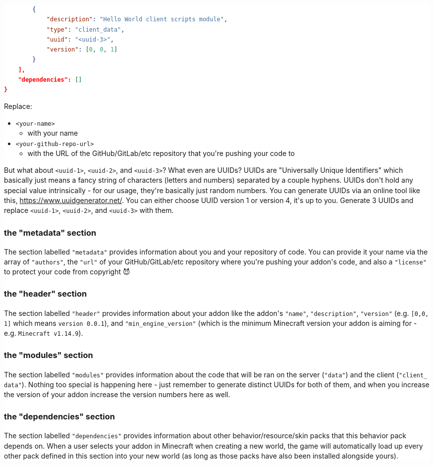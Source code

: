 ```json
        {
            "description": "Hello World client scripts module",
            "type": "client_data",
            "uuid": "<uuid-3>",
            "version": [0, 0, 1]
        }
    ],
    "dependencies": []
}
```

Replace:
- `<your-name>`
  - with your name
- `<your-github-repo-url>`
  - with the URL of the GitHub/GitLab/etc repository that you're pushing your code to

But what about `<uuid-1>`, `<uuid-2>`, and `<uuid-3>`?
What even are UUIDs?
UUIDs are "Universally Unique Identifiers" which basically just means a fancy string of characters (letters and numbers) separated by a couple hyphens.
UUIDs don't hold any special value intrinsically - for our usage, they're basically just random numbers.
You can generate UUIDs via an online tool like this, https://www.uuidgenerator.net/.
You can either choose UUID version 1 or version 4, it's up to you.
Generate 3 UUIDs and replace `<uuid-1>`, `<uuid-2>`, and `<uuid-3>` with them.

### the "metadata" section

The section labelled `"metadata"` provides information about you and your repository of code.
You can provide it your name via the array of `"authors"`, the `"url"` of your GitHub/GitLab/etc repository where you're pushing your addon's code, and also a `"license"` to protect your code from copyright 😈

### the "header" section

The section labelled `"header"` provides information about your addon like the addon's `"name"`, `"description"`, `"version"` (e.g. `[0,0,1]` which means `version 0.0.1`), and `"min_engine_version"` (which is the minimum Minecraft version your addon is aiming for - e.g. `Minecraft v1.14.9`).

### the "modules" section

The section labelled `"modules"` provides information about the code that will be ran on the server (`"data"`) and the client (`"client_data"`).
Nothing too special is happening here - just remember to generate distinct UUIDs for both of them, and when you increase the version of your addon increase the version numbers here as well.

### the "dependencies" section

The section labelled `"dependencies"` provides information about other behavior/resource/skin packs that this behavior pack depends on.
When a user selects your addon in Minecraft when creating a new world, the game will automatically load up every other pack defined in this section into your new world (as long as those packs have also been installed alongside yours).
